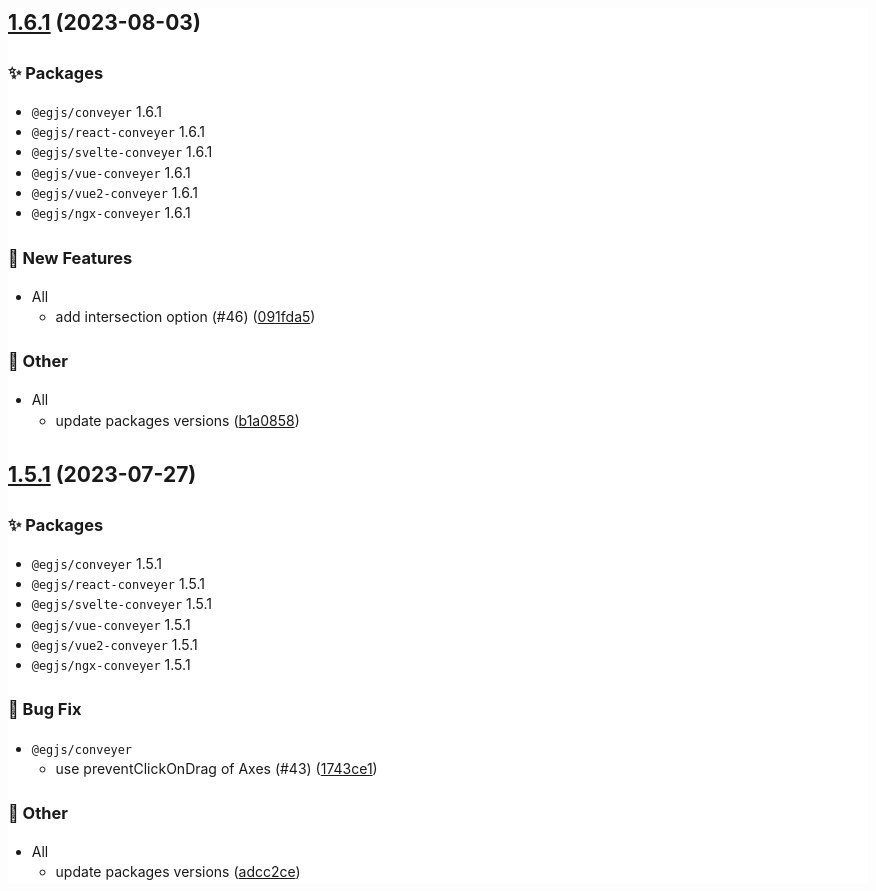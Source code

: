 

## [1.6.1](https://github.com/naver/egjs-conveyer/compare/1.5.1...1.6.1) (2023-08-03)
### :sparkles: Packages
* `@egjs/conveyer` 1.6.1
* `@egjs/react-conveyer` 1.6.1
* `@egjs/svelte-conveyer` 1.6.1
* `@egjs/vue-conveyer` 1.6.1
* `@egjs/vue2-conveyer` 1.6.1
* `@egjs/ngx-conveyer` 1.6.1


### :rocket: New Features

* All
    * add intersection option (#46) ([091fda5](https://github.com/naver/egjs-conveyer/commit/091fda54a5a669d8db26d6829a3d1b2b6b9a211d))


### :mega: Other

* All
    * update packages versions ([b1a0858](https://github.com/naver/egjs-conveyer/commit/b1a0858fa3a3cd94d6c0ab1abed505d106e75d14))



## [1.5.1](https://github.com/naver/egjs-conveyer/compare/1.5.0...1.5.1) (2023-07-27)
### :sparkles: Packages
* `@egjs/conveyer` 1.5.1
* `@egjs/react-conveyer` 1.5.1
* `@egjs/svelte-conveyer` 1.5.1
* `@egjs/vue-conveyer` 1.5.1
* `@egjs/vue2-conveyer` 1.5.1
* `@egjs/ngx-conveyer` 1.5.1


### :bug: Bug Fix

* `@egjs/conveyer`
    * use preventClickOnDrag of Axes (#43) ([1743ce1](https://github.com/naver/egjs-conveyer/commit/1743ce190235477d3a76f054afcbe03a921618cc))


### :mega: Other

* All
    * update packages versions ([adcc2ce](https://github.com/naver/egjs-conveyer/commit/adcc2ce99e160cfe334e7f7d50e1e7d8e5449ae5))

